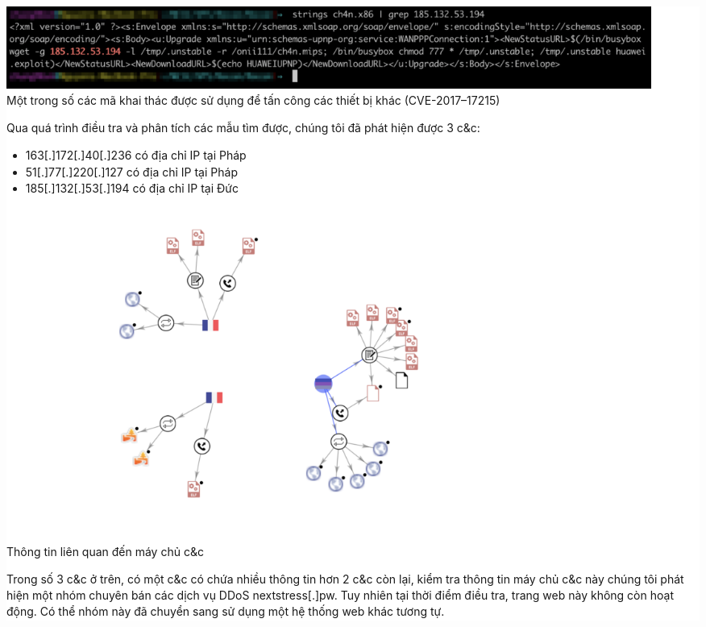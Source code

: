 <div class="imgcap">
<div >
    <img src="/assets/tan-man-ve-mot-cuoc-dieu-tra-tan-cong-ddos/image9.png" width = "800">
</div>
<div class="thecap">Một trong số các mã khai thác được sử dụng để tấn công các thiết bị khác (CVE-2017–17215)</div>
</div>

Qua quá trình điều tra và phân tích các mẫu tìm được, chúng tôi đã phát hiện được 3 c&c:

- 163[.]172[.]40[.]236 có địa chỉ IP tại Pháp
- 51[.]77[.]220[.]127 có địa chỉ IP tại Pháp
- 185[.]132[.]53[.]194 có địa chỉ IP tại Đức

<div class="imgcap">
<div >
    <img src="/assets/tan-man-ve-mot-cuoc-dieu-tra-tan-cong-ddos/image10.png" width = "800">
</div>
<div class="thecap">Thông tin liên quan đến máy chủ c&c</div>
</div>

Trong số 3 c&c ở trên, có một c&c có chứa nhiều thông tin hơn 2 c&c còn lại, kiểm tra thông tin máy chủ c&c này chúng tôi phát hiện một nhóm chuyên bán các dịch vụ DDoS nextstress[.]pw. Tuy nhiên tại thời điểm điều tra, trang web này không còn hoạt động. Có thể nhóm này đã chuyển sang sử dụng một hệ thống web khác tương tự.
